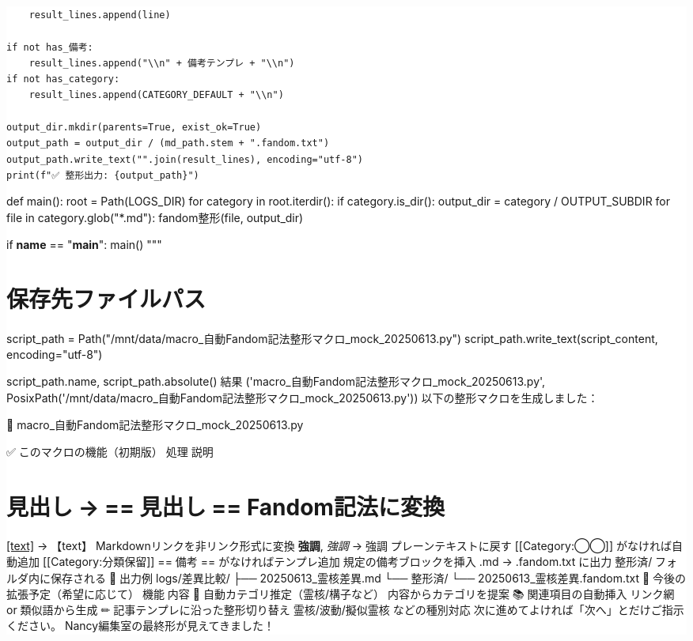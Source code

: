         result_lines.append(line)

    if not has_備考:
        result_lines.append("\\n" + 備考テンプレ + "\\n")
    if not has_category:
        result_lines.append(CATEGORY_DEFAULT + "\\n")

    output_dir.mkdir(parents=True, exist_ok=True)
    output_path = output_dir / (md_path.stem + ".fandom.txt")
    output_path.write_text("".join(result_lines), encoding="utf-8")
    print(f"✅ 整形出力: {output_path}")

def main():
    root = Path(LOGS_DIR)
    for category in root.iterdir():
        if category.is_dir():
            output_dir = category / OUTPUT_SUBDIR
            for file in category.glob("*.md"):
                fandom整形(file, output_dir)

if __name__ == "__main__":
    main()
"""

# 保存先ファイルパス
script_path = Path("/mnt/data/macro_自動Fandom記法整形マクロ_mock_20250613.py")
script_path.write_text(script_content, encoding="utf-8")

script_path.name, script_path.absolute()
結果
('macro_自動Fandom記法整形マクロ_mock_20250613.py',
 PosixPath('/mnt/data/macro_自動Fandom記法整形マクロ_mock_20250613.py'))
以下の整形マクロを生成しました：

📄 macro_自動Fandom記法整形マクロ_mock_20250613.py

✅ このマクロの機能（初期版）
処理	説明
# 見出し → == 見出し ==	Fandom記法に変換
[[text]](URL) → 【text】	Markdownリンクを非リンク形式に変換
**強調**, *強調* → 強調	プレーンテキストに戻す
[[Category:◯◯]] がなければ自動追加	[[Category:分類保留]]
== 備考 == がなければテンプレ追加	規定の備考ブロックを挿入
.md → .fandom.txt に出力	整形済/ フォルダ内に保存される
📂 出力例
logs/差異比較/
├── 20250613_霊核差異.md
└── 整形済/
    └── 20250613_霊核差異.fandom.txt
🔧 今後の拡張予定（希望に応じて）
機能	内容
🧠 自動カテゴリ推定（霊核/構子など）	内容からカテゴリを提案
📚 関連項目の自動挿入	リンク網 or 類似語から生成
✏ 記事テンプレに沿った整形切り替え	霊核/波動/擬似霊核 などの種別対応
次に進めてよければ「次へ」とだけご指示ください。
Nancy編集室の最終形が見えてきました！ 
